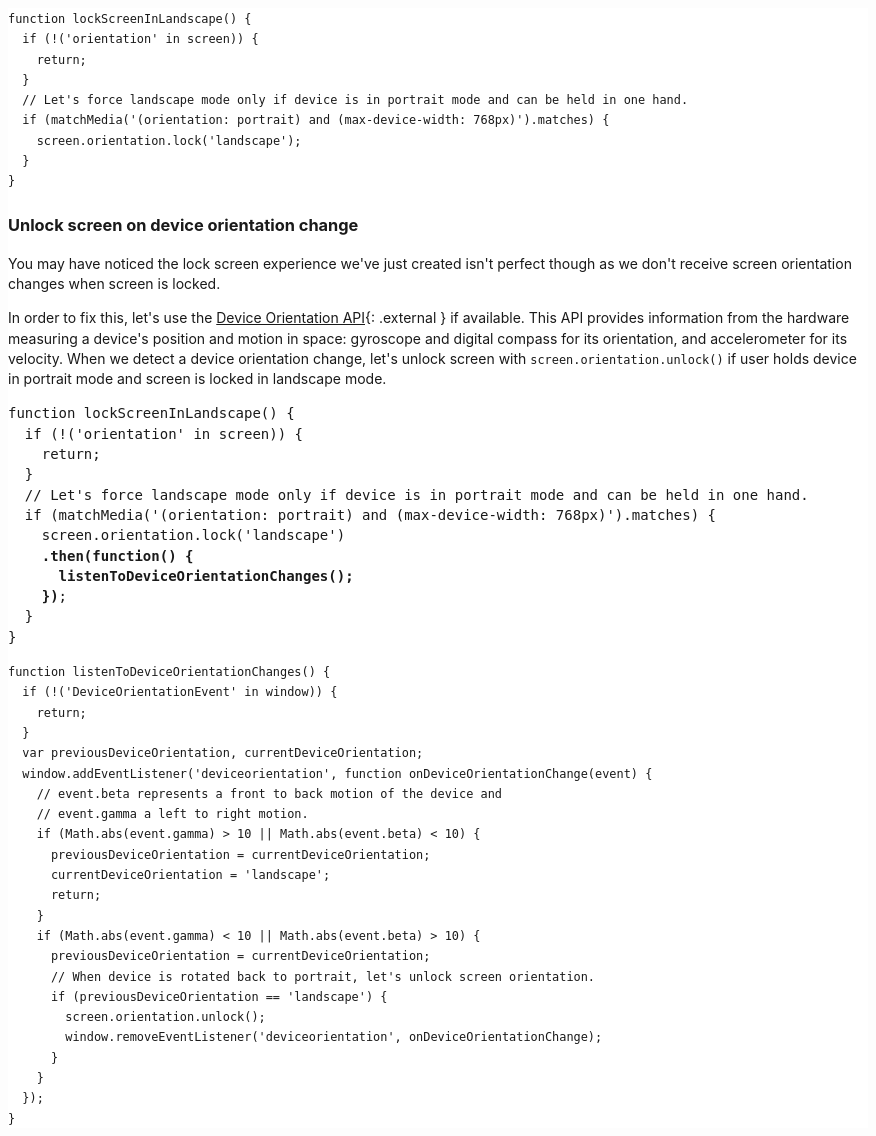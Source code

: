     function lockScreenInLandscape() {
      if (!('orientation' in screen)) {
        return;
      }
      // Let's force landscape mode only if device is in portrait mode and can be held in one hand.
      if (matchMedia('(orientation: portrait) and (max-device-width: 768px)').matches) {
        screen.orientation.lock('landscape');
      }
    }

<video controls muted playsinline>
  <source src="/web/fundamentals/getting-started/primers/videos/perfect-fullscreen.webm"
          type="video/webm; codecs=vp8">
</video>

### Unlock screen on device orientation change

You may have noticed the lock screen experience we've just created isn't
perfect though as we don't receive screen orientation changes when screen is locked.

In order to fix this, let's use the [Device Orientation API]{: .external } if
available. This API provides information from the hardware measuring a device's
position and motion in space: gyroscope and digital compass for its
orientation, and accelerometer for its velocity. When we detect a device
orientation change, let's unlock screen with `screen.orientation.unlock()` if
user holds device in portrait mode and screen is locked in landscape mode.

<pre class="prettyprint">
function lockScreenInLandscape() {
  if (!('orientation' in screen)) {
    return;
  }
  // Let's force landscape mode only if device is in portrait mode and can be held in one hand.
  if (matchMedia('(orientation: portrait) and (max-device-width: 768px)').matches) {
    screen.orientation.lock('landscape')
    <strong>.then(function() {
      listenToDeviceOrientationChanges();
    })</strong>;
  }
}
</pre>

    function listenToDeviceOrientationChanges() {
      if (!('DeviceOrientationEvent' in window)) {
        return;
      }
      var previousDeviceOrientation, currentDeviceOrientation;
      window.addEventListener('deviceorientation', function onDeviceOrientationChange(event) {
        // event.beta represents a front to back motion of the device and
        // event.gamma a left to right motion.
        if (Math.abs(event.gamma) > 10 || Math.abs(event.beta) < 10) {
          previousDeviceOrientation = currentDeviceOrientation;
          currentDeviceOrientation = 'landscape';
          return;
        }
        if (Math.abs(event.gamma) < 10 || Math.abs(event.beta) > 10) {
          previousDeviceOrientation = currentDeviceOrientation;
          // When device is rotated back to portrait, let's unlock screen orientation.
          if (previousDeviceOrientation == 'landscape') {
            screen.orientation.unlock();
            window.removeEventListener('deviceorientation', onDeviceOrientationChange);
          }
        }
      });
    }


[tiny shim]: https://github.com/beaufortfrancois/sandbox/blob/gh-pages/media/tiny-fullscreen-shim.js
[handle "Play" and "Pause" media events]: /web/updates/2017/02/media-session#play_pause
[Fullscreen API]: https://fullscreen.spec.whatwg.org/
[Screen Orientation API]: https://w3c.github.io/screen-orientation/
[media queries]: https://developer.mozilla.org/en-US/docs/Web/CSS/Media_Queries/Using_media_queries
[Device Orientation API]: https://w3c.github.io/deviceorientation/spec-source-orientation.html
[fullscreen sample]: #TODO
[background playback sample]: #TODO
[Page Visibility API]: https://www.w3.org/TR/page-visibility/
[Intersection Observer API]: /web/updates/2016/04/intersectionobserver